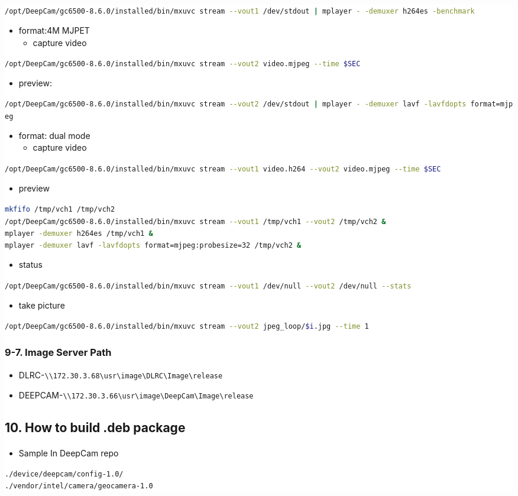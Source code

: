  ```bash
/opt/DeepCam/gc6500-8.6.0/installed/bin/mxuvc stream --vout1 /dev/stdout | mplayer - -demuxer h264es -benchmark
 ```

- format:4M MJPET
  - capture video

 ```bash
/opt/DeepCam/gc6500-8.6.0/installed/bin/mxuvc stream --vout2 video.mjpeg --time $SEC
 ```

- preview:

 ```bash
/opt/DeepCam/gc6500-8.6.0/installed/bin/mxuvc stream --vout2 /dev/stdout | mplayer - -demuxer lavf -lavfdopts format=mjpeg
 ```

- format: dual mode
  - capture video

 ```bash
/opt/DeepCam/gc6500-8.6.0/installed/bin/mxuvc stream --vout1 video.h264 --vout2 video.mjpeg --time $SEC
 ```

- preview

 ```bash
mkfifo /tmp/vch1 /tmp/vch2
/opt/DeepCam/gc6500-8.6.0/installed/bin/mxuvc stream --vout1 /tmp/vch1 --vout2 /tmp/vch2 &
mplayer -demuxer h264es /tmp/vch1 &
mplayer -demuxer lavf -lavfdopts format=mjpeg:probesize=32 /tmp/vch2 &
 ```

- status

```bash
/opt/DeepCam/gc6500-8.6.0/installed/bin/mxuvc stream --vout1 /dev/null --vout2 /dev/null --stats
```

- take picture

```bash
/opt/DeepCam/gc6500-8.6.0/installed/bin/mxuvc stream --vout2 jpeg_loop/$i.jpg --time 1
```

### 9-7. Image Server Path

- DLRC-`\\172.30.3.68\usr\image\DLRC\Image\release`

- DEEPCAM-`\\172.30.3.66\usr\image\DeepCam\Image\release`

## 10. How to build .deb package

- Sample In DeepCam repo

```bash
./device/deepcam/config-1.0/
./vendor/intel/camera/geocamera-1.0
```
